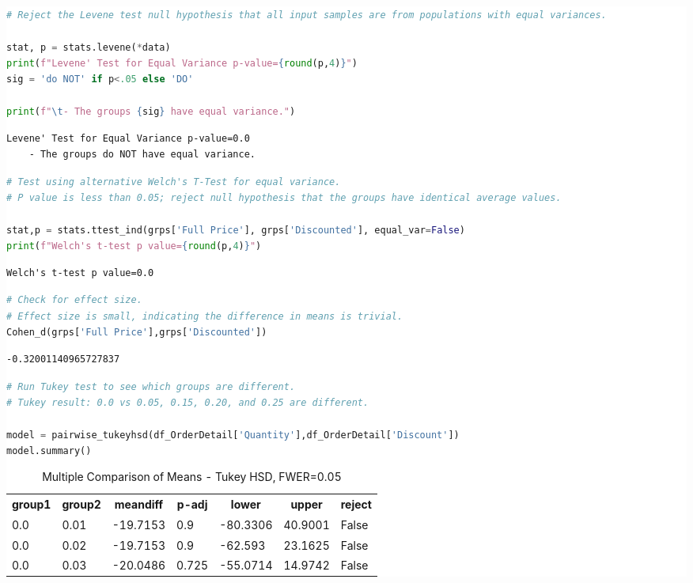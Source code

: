 


```python
# Reject the Levene test null hypothesis that all input samples are from populations with equal variances.

stat, p = stats.levene(*data)
print(f"Levene' Test for Equal Variance p-value={round(p,4)}")
sig = 'do NOT' if p<.05 else 'DO'

print(f"\t- The groups {sig} have equal variance.")
```

    Levene' Test for Equal Variance p-value=0.0
    	- The groups do NOT have equal variance.



```python
# Test using alternative Welch's T-Test for equal variance.
# P value is less than 0.05; reject null hypothesis that the groups have identical average values.

stat,p = stats.ttest_ind(grps['Full Price'], grps['Discounted'], equal_var=False)
print(f"Welch's t-test p value={round(p,4)}")
```

    Welch's t-test p value=0.0



```python
# Check for effect size.
# Effect size is small, indicating the difference in means is trivial.
Cohen_d(grps['Full Price'],grps['Discounted'])
```




    -0.32001140965727837




```python
# Run Tukey test to see which groups are different.
# Tukey result: 0.0 vs 0.05, 0.15, 0.20, and 0.25 are different.

model = pairwise_tukeyhsd(df_OrderDetail['Quantity'],df_OrderDetail['Discount'])
model.summary()
```




<table class="simpletable">
<caption>Multiple Comparison of Means - Tukey HSD, FWER=0.05</caption>
<tr>
  <th>group1</th> <th>group2</th> <th>meandiff</th>  <th>p-adj</th>   <th>lower</th>   <th>upper</th>  <th>reject</th>
</tr>
<tr>
    <td>0.0</td>   <td>0.01</td>  <td>-19.7153</td>   <td>0.9</td>  <td>-80.3306</td> <td>40.9001</td>  <td>False</td>
</tr>
<tr>
    <td>0.0</td>   <td>0.02</td>  <td>-19.7153</td>   <td>0.9</td>   <td>-62.593</td> <td>23.1625</td>  <td>False</td>
</tr>
<tr>
    <td>0.0</td>   <td>0.03</td>  <td>-20.0486</td>  <td>0.725</td> <td>-55.0714</td> <td>14.9742</td>  <td>False</td>
</tr>
<tr>